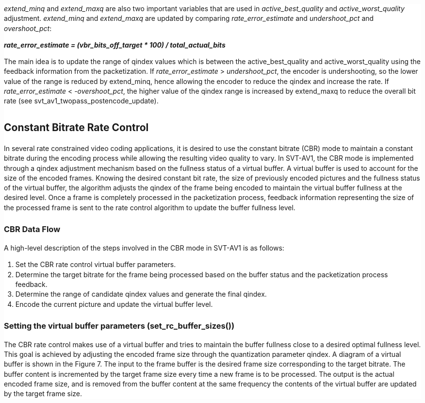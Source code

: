 *extend_minq* and *extend_maxq* are also two important variables that are used
in *active_best_quality* and *active_worst_quality* adjustment. *extend_minq*
and *extend_maxq* are updated by comparing *rate_error_estimate* and
*undershoot_pct* and *overshoot_pct*:

___rate_error_estimate = (vbr_bits_off_target * 100) / total_actual_bits___

The main idea is to update the range of qindex values which is between the
active_best_quality and active_worst_quality using the feedback information
from the packetization. If *rate_error_estimate* > *undershoot_pct*, the
encoder is undershooting, so the lower value of the range is reduced by
extend_minq, hence allowing the encoder to reduce the qindex and increase the
rate. If *rate_error_estimate* < *-overshoot_pct*, the higher value of the
qindex range is increased by extend_maxq to reduce the overall bit rate (see
svt_av1_twopass_postencode_update).

## Constant Bitrate Rate Control

In several rate constrained video coding applications, it is desired to use the
constant bitrate (CBR) mode to maintain a constant bitrate during the encoding
process while allowing the resulting video quality to vary. In SVT-AV1, the CBR
mode is implemented through a qindex adjustment mechanism based on the fullness
status of a virtual buffer. A virtual buffer is used to account for the size of
the encoded frames. Knowing the desired constant bit rate, the size of
previously encoded pictures and the fullness status of the virtual buffer, the
algorithm adjusts the qindex of the frame being encoded to maintain the virtual
buffer fullness at the desired level. Once a frame is completely processed in
the packetization process, feedback information representing the size of the
processed frame is sent to the rate control algorithm to update the buffer
fullness level.

### CBR Data Flow

A high-level description of the steps involved in the CBR mode in SVT-AV1 is as follows:
1) Set the CBR rate control virtual buffer parameters.
2) Determine the target bitrate for the frame being processed based on the buffer status and the packetization process feedback.
3) Determine the range of candidate qindex values and generate the final qindex.
4) Encode the current picture and update the virtual buffer level.

### Setting the virtual buffer parameters (set_rc_buffer_sizes())

The CBR rate control makes use of a virtual buffer and tries to maintain the
buffer fullness close to a desired optimal fullness level. This goal is
achieved by adjusting the encoded frame size through the quantization parameter
qindex. A diagram of a virtual buffer is shown in the Figure 7. The input to
the frame buffer is the desired frame size corresponding to the target bitrate.
The buffer content is incremented by the target frame size every time a new
frame is to be processed. The output is the actual encoded frame size, and is
removed from the buffer content at the same frequency the contents of the
virtual buffer are updated by the target frame size.

